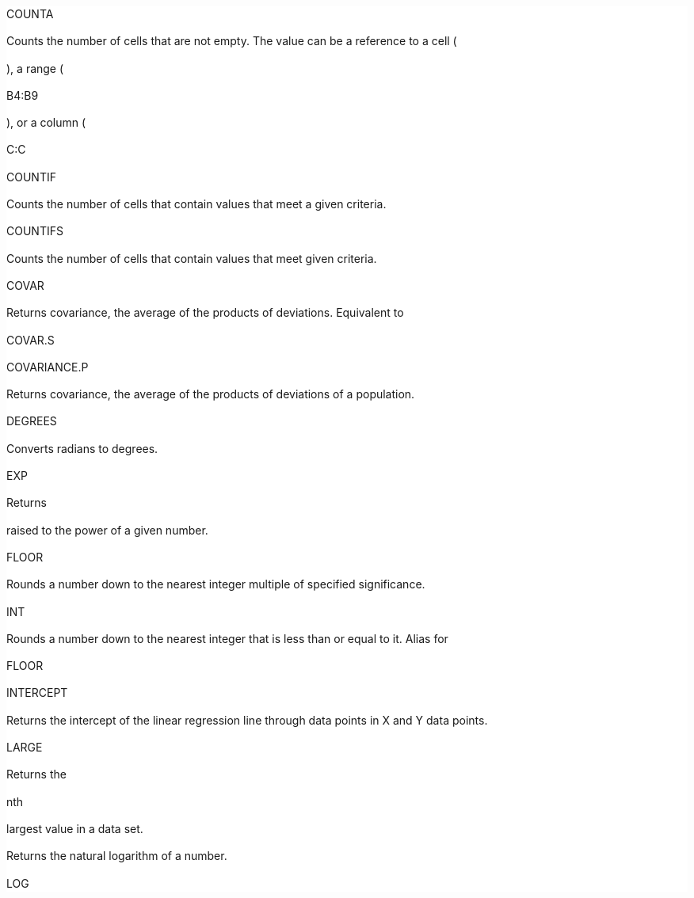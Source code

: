 COUNTA

Counts the number of cells that are not empty. The value can be a reference to a cell (

), a range (

B4:B9

), or a column (

C:C

COUNTIF

Counts the number of cells that contain values that meet a given criteria.

COUNTIFS

Counts the number of cells that contain values that meet given criteria.

COVAR

Returns covariance, the average of the products of deviations. Equivalent to

COVAR.S

COVARIANCE.P

Returns covariance, the average of the products of deviations of a population.

DEGREES

Converts radians to degrees.

EXP

Returns

raised to the power of a given number.

FLOOR

Rounds a number down to the nearest integer multiple of specified significance.

INT

Rounds a number down to the nearest integer that is less than or equal to it. Alias for

FLOOR

INTERCEPT

Returns the intercept of the linear regression line through data points in X and Y data points.

LARGE

Returns the

nth

largest value in a data set.

Returns the natural logarithm of a number.

LOG
